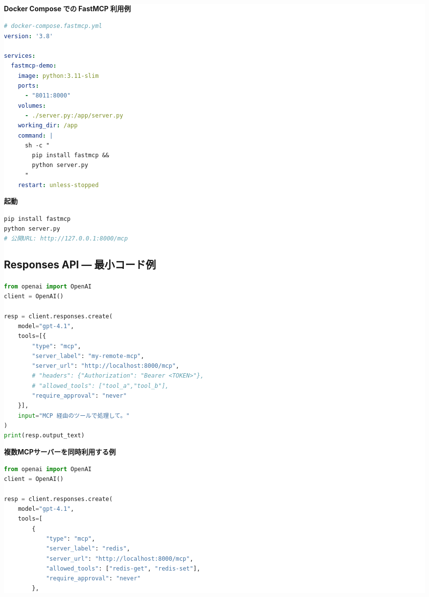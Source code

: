 **Docker Compose での FastMCP 利用例**

```yaml
# docker-compose.fastmcp.yml
version: '3.8'

services:
  fastmcp-demo:
    image: python:3.11-slim
    ports:
      - "8011:8000"
    volumes:
      - ./server.py:/app/server.py
    working_dir: /app
    command: |
      sh -c "
        pip install fastmcp &&
        python server.py
      "
    restart: unless-stopped
```

**起動**

```bash
pip install fastmcp
python server.py
# 公開URL: http://127.0.0.1:8000/mcp
```

## Responses API — 最小コード例

```python
from openai import OpenAI
client = OpenAI()

resp = client.responses.create(
    model="gpt-4.1",
    tools=[{
        "type": "mcp",
        "server_label": "my-remote-mcp",
        "server_url": "http://localhost:8000/mcp",
        # "headers": {"Authorization": "Bearer <TOKEN>"},
        # "allowed_tools": ["tool_a","tool_b"],
        "require_approval": "never"
    }],
    input="MCP 経由のツールで処理して。"
)
print(resp.output_text)
```

**複数MCPサーバーを同時利用する例**

```python
from openai import OpenAI
client = OpenAI()

resp = client.responses.create(
    model="gpt-4.1",
    tools=[
        {
            "type": "mcp",
            "server_label": "redis",
            "server_url": "http://localhost:8000/mcp",
            "allowed_tools": ["redis-get", "redis-set"],
            "require_approval": "never"
        },
```